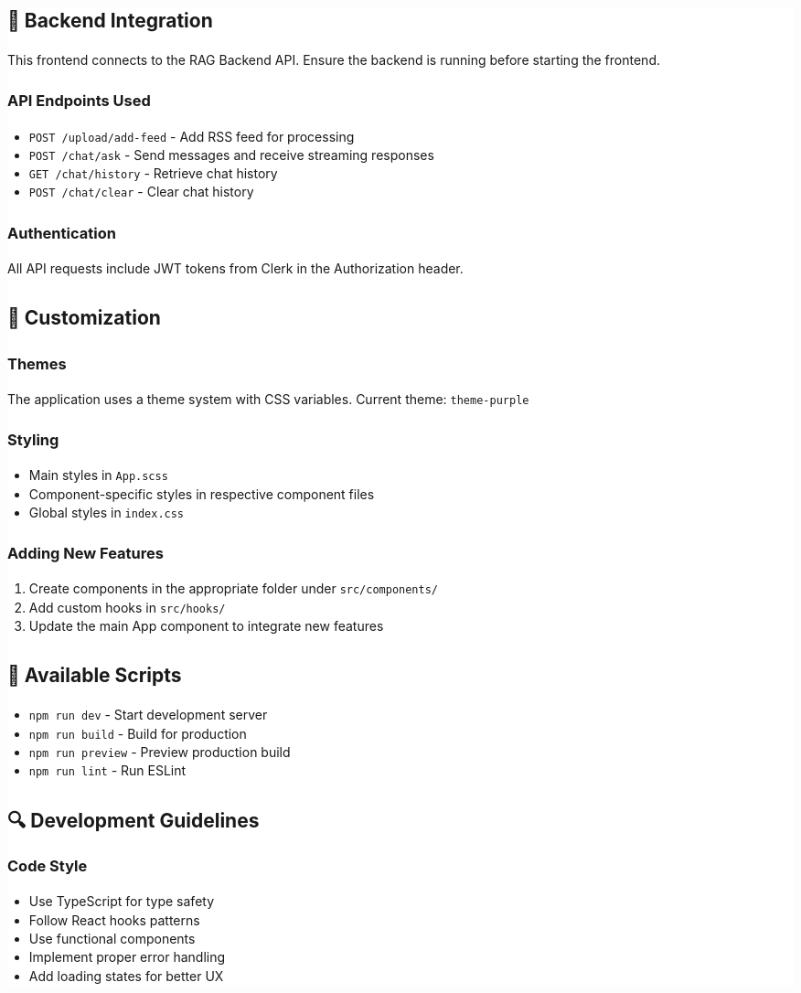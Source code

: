 ## 🔌 Backend Integration

This frontend connects to the RAG Backend API. Ensure the backend is running before starting the frontend.

### API Endpoints Used

- `POST /upload/add-feed` - Add RSS feed for processing
- `POST /chat/ask` - Send messages and receive streaming responses
- `GET /chat/history` - Retrieve chat history
- `POST /chat/clear` - Clear chat history

### Authentication

All API requests include JWT tokens from Clerk in the Authorization header.

## 🎨 Customization

### Themes

The application uses a theme system with CSS variables. Current theme: `theme-purple`

### Styling

- Main styles in `App.scss`
- Component-specific styles in respective component files
- Global styles in `index.css`

### Adding New Features

1. Create components in the appropriate folder under `src/components/`
2. Add custom hooks in `src/hooks/`
3. Update the main App component to integrate new features

## 🧪 Available Scripts

- `npm run dev` - Start development server
- `npm run build` - Build for production
- `npm run preview` - Preview production build
- `npm run lint` - Run ESLint

## 🔍 Development Guidelines

### Code Style

- Use TypeScript for type safety
- Follow React hooks patterns
- Use functional components
- Implement proper error handling
- Add loading states for better UX

